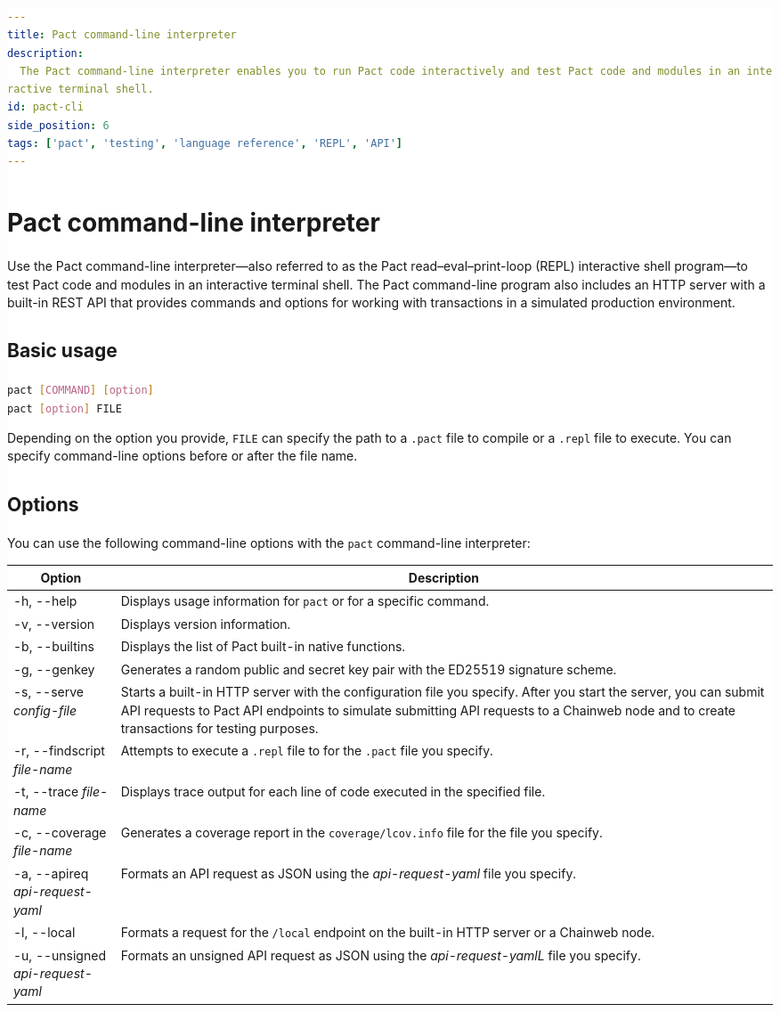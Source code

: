 ```yaml
---
title: Pact command-line interpreter
description:
  The Pact command-line interpreter enables you to run Pact code interactively and test Pact code and modules in an interactive terminal shell.
id: pact-cli
side_position: 6
tags: ['pact', 'testing', 'language reference', 'REPL', 'API']
---
```


# Pact command-line interpreter

Use the Pact command-line interpreter—also referred to as the Pact read–eval–print-loop (REPL) interactive shell program—to test Pact code and modules in an interactive terminal shell.
The Pact command-line program also includes an HTTP server with a built-in REST API that provides commands and options for working with transactions in a simulated production environment.

## Basic usage

```bash
pact [COMMAND] [option]
pact [option] FILE
```

Depending on the option you provide, `FILE` can specify the path to a `.pact` file to compile or a `.repl` file to execute.
You can specify command-line options before or after the file name.

## Options

You can use the following command-line options with the `pact` command-line interpreter:

| Option | Description
| ------ | -----------
| -h, --help | Displays usage information for `pact` or for a specific command.
| -v, --version | Displays version information.
| -b, --builtins | Displays the list of Pact built-in native functions.
| -g, --genkey  | Generates a random public and secret key pair with the ED25519 signature scheme.
| -s, --serve _config-file_ | Starts a built-in HTTP server with the configuration file you specify. After you start the server, you can submit API requests to Pact API endpoints to simulate submitting API requests to a Chainweb node and to create transactions for testing purposes.
| -r, --findscript _file-name_ | Attempts to execute a `.repl` file to for the `.pact` file you specify.
| -t, --trace _file-name_ | Displays trace output for each line of code executed in the specified file.
| -c, --coverage _file-name_ | Generates a coverage report in the `coverage/lcov.info` file for the file you specify.
| -a, --apireq _api-request-yaml_ | Formats an API request as JSON using the _api-request-yaml_ file you specify.
| -l, --local | Formats a request for the `/local` endpoint on the built-in HTTP server or a Chainweb node.
| -u, --unsigned _api-request-yaml_ | Formats an unsigned API request as JSON using the _api-request-yamlL_ file you specify.
